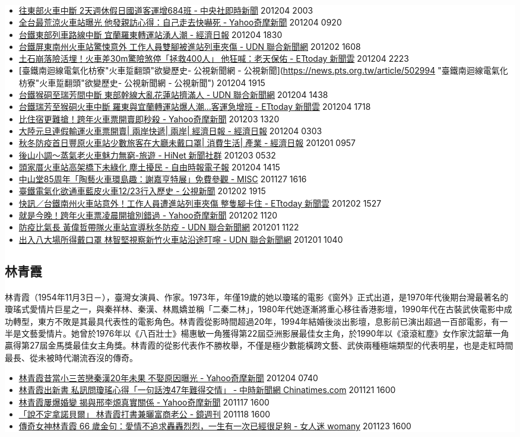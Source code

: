 - [往東部火車中斷 2天週休假日國道客運增684班 - 中央社即時新聞](https://www.cna.com.tw/news/ahel/202012040326.aspx "往東部火車中斷 2天週休假日國道客運增684班 - 中央社即時新聞") 201204 2003
- [全台最荒涼火車站曝光 他發親訪心得：自己走去快嚇死 - Yahoo奇摩新聞](https://tw.news.yahoo.com/%E5%85%A8%E5%8F%B0%E6%9C%80%E8%8D%92%E6%B6%BC%E7%81%AB%E8%BB%8A%E7%AB%99%E6%9B%9D%E5%85%89-%E4%BB%96%E7%99%BC%E8%A6%AA%E8%A8%AA%E5%BF%83%E5%BE%97-%E8%87%AA%E5%B7%B1%E8%B5%B0%E5%8E%BB%E5%BF%AB%E5%9A%87%E6%AD%BB-012001833.html "全台最荒涼火車站曝光 他發親訪心得：自己走去快嚇死 - Yahoo奇摩新聞") 201204 0920
- [台鐵東部列車路線中斷 宜蘭羅東轉運站湧人潮 - 經濟日報](https://money.udn.com/money/story/5930/5067010 "台鐵東部列車路線中斷 宜蘭羅東轉運站湧人潮 - 經濟日報") 201204 1830
- [台鐵屏東南州火車站驚悚意外 工作人員雙腳被進站列車夾傷 - UDN 聯合新聞網](https://udn.com/news/story/7315/5060756 "台鐵屏東南州火車站驚悚意外 工作人員雙腳被進站列車夾傷 - UDN 聯合新聞網") 201202 1608
- [土石崩落險活埋！火車差30m驚險煞停「拯救400人」 他狂喊：老天保佑 - ETtoday 新聞雲](https://www.ettoday.net/news/20201204/1869581.htm "土石崩落險活埋！火車差30m驚險煞停「拯救400人」 他狂喊：老天保佑 - ETtoday 新聞雲") 201204 2223
- [臺鐵南迴線電氣化枋寮"火車踅翻頭"欲變歷史- 公視新聞網 - 公視新聞](https://news.pts.org.tw/article/502994 "臺鐵南迴線電氣化枋寮"火車踅翻頭"欲變歷史- 公視新聞網 - 公視新聞") 201204 1915
- [台鐵猴硐至瑞芳間中斷 東部幹線大亂花蓮站擠滿人 - UDN 聯合新聞網](https://udn.com/news/story/121837/5066327 "台鐵猴硐至瑞芳間中斷 東部幹線大亂花蓮站擠滿人 - UDN 聯合新聞網") 201204 1438
- [台鐵瑞芳至猴硐火車中斷 羅東與宜蘭轉運站爆人潮...客運急增班 - ETtoday 新聞雲](https://www.ettoday.net/news/20201204/1869443.htm "台鐵瑞芳至猴硐火車中斷 羅東與宜蘭轉運站爆人潮...客運急增班 - ETtoday 新聞雲") 201204 1718
- [比住宿更難搶！跨年火車票開賣即秒殺 - Yahoo奇摩新聞](https://tw.news.yahoo.com/%E6%AF%94%E4%BD%8F%E5%AE%BF%E6%9B%B4%E9%9B%A3%E6%90%B6-%E8%B7%A8%E5%B9%B4%E7%81%AB%E8%BB%8A%E7%A5%A8%E9%96%8B%E8%B3%A3%E5%8D%B3%E7%A7%92%E6%AE%BA-052041766.html "比住宿更難搶！跨年火車票開賣即秒殺 - Yahoo奇摩新聞") 201203 1320
- [大陸元旦連假輸運火車票開賣| 兩岸快遞| 兩岸| 經濟日報 - 經濟日報](https://money.udn.com/money/story/5605/5064745 "大陸元旦連假輸運火車票開賣| 兩岸快遞| 兩岸| 經濟日報 - 經濟日報") 201204 0303
- [秋冬防疫首日豐原火車站少數旅客在大廳未戴口罩| 消費生活| 產業 - 經濟日報](https://money.udn.com/money/story/12524/5056458 "秋冬防疫首日豐原火車站少數旅客在大廳未戴口罩| 消費生活| 產業 - 經濟日報") 201201 0957
- [後山小調～蒸氣老火車魅力無窮-旅遊 - HiNet 新聞社群](https://times.hinet.net/topic/23140649 "後山小調～蒸氣老火車魅力無窮-旅遊 - HiNet 新聞社群") 201203 0532
- [頭家厝火車站高架橋下未綠化 塵土擾民 - 自由時報電子報](https://news.ltn.com.tw/news/life/breakingnews/3371369 "頭家厝火車站高架橋下未綠化 塵土擾民 - 自由時報電子報") 201204 1415
- [中山堂85周年「陶藝火車環島趣：謝嘉亨特展」免費參觀 - MISC](https://udn.com/news/story/7323/5048551 "中山堂85周年「陶藝火車環島趣：謝嘉亨特展」免費參觀 - MISC") 201127 1616
- [臺鐵電氣化欲通車藍皮火車12/23行入歷史 - 公視新聞](https://news.pts.org.tw/article/502639 "臺鐵電氣化欲通車藍皮火車12/23行入歷史 - 公視新聞") 201202 1915
- [快訊／台鐵南州火車站意外！工作人員遭進站列車夾傷 整隻腳卡住 - ETtoday 新聞雲](https://www.ettoday.net/news/20201202/1867638.htm "快訊／台鐵南州火車站意外！工作人員遭進站列車夾傷 整隻腳卡住 - ETtoday 新聞雲") 201202 1527
- [就是今晚！跨年火車票凌晨開搶別錯過 - Yahoo奇摩新聞](https://tw.news.yahoo.com/%E5%B0%B1%E6%98%AF%E4%BB%8A%E6%99%9A-%E8%B7%A8%E5%B9%B4%E7%81%AB%E8%BB%8A%E7%A5%A8%E5%87%8C%E6%99%A8%E9%96%8B%E6%90%B6%E5%88%A5%E9%8C%AF%E9%81%8E-032049478.html "就是今晚！跨年火車票凌晨開搶別錯過 - Yahoo奇摩新聞") 201202 1120
- [防疫比氣長 黃偉哲帶隊火車站宣導秋冬防疫 - UDN 聯合新聞網](https://udn.com/news/story/120940/5056751 "防疫比氣長 黃偉哲帶隊火車站宣導秋冬防疫 - UDN 聯合新聞網") 201201 1122
- [出入八大場所得戴口罩 林智堅視察新竹火車站沿途叮嚀 - UDN 聯合新聞網](https://udn.com/news/story/120940/5056657 "出入八大場所得戴口罩 林智堅視察新竹火車站沿途叮嚀 - UDN 聯合新聞網") 201201 1040

## 林青霞

林青霞（1954年11月3日－），臺灣女演員、作家。1973年，年僅19歲的她以瓊瑤的電影《窗外》正式出道，是1970年代後期台灣最著名的瓊瑤式愛情片巨星之一，與秦祥林、秦漢、林鳳嬌並稱「二秦二林」，1980年代她逐漸將重心移往香港影壇，1990年代在古裝武俠電影中成功轉型，東方不敗是其最具代表性的電影角色。林青霞從影時間超過20年，1994年結婚後淡出影壇，息影前已演出超過一百部電影，有一半是文藝愛情片。她曾於1976年以《八百壯士》楊惠敏一角獲得第22屆亞洲影展最佳女主角，於1990年以《滾滾紅塵》女作家沈韶華一角贏得第27屆金馬獎最佳女主角獎。林青霞的從影代表作不勝枚舉，不僅是極少數能橫跨文藝、武俠兩種極端類型的代表明星，也是走紅時間最長、從未被時代潮流吞沒的傳奇。
- [林青霞昔當小三苦戀秦漢20年未果 不娶原因曝光 - Yahoo奇摩新聞](https://tw.news.yahoo.com/%E7%99%BE%E5%B9%B4-%E9%81%87%E7%BE%8E%E5%A5%B3%E5%82%BE%E5%9C%8B%E5%82%BE%E5%9F%8E%E5%8D%BB%E7%95%B6%E5%B0%8F%E4%B8%89-%E8%8B%A6%E6%88%8020%E5%B9%B4%E6%9C%AA%E6%9E%9C%E5%BF%83%E6%AD%BB%E5%AB%81%E5%AF%8C%E5%95%86-223000177.html "林青霞昔當小三苦戀秦漢20年未果 不娶原因曝光 - Yahoo奇摩新聞") 201204 0740
- [林青霞出新書 私訊問瓊瑤心得「一句話洩47年難得交情」 - 中時新聞網 Chinatimes.com](https://www.chinatimes.com/realtimenews/20201121004052-260404 "林青霞出新書 私訊問瓊瑤心得「一句話洩47年難得交情」 - 中時新聞網 Chinatimes.com") 201121 1600
- [林青霞屢爆婚變 揭與邢李㷧真實關係 - Yahoo奇摩新聞](https://tw.news.yahoo.com/%E6%9E%97%E9%9D%92%E9%9C%9E%E5%B1%A2%E7%88%86%E5%A9%9A%E8%AE%8A-%E6%8F%AD%E8%88%87%E9%82%A2%E6%9D%8E%E3%B7%A7%E7%9C%9F%E5%AF%A6%E9%97%9C%E4%BF%82-013007072.html "林青霞屢爆婚變 揭與邢李㷧真實關係 - Yahoo奇摩新聞") 201117 1600
- [「說不定拿諾貝爾」 林青霞打書兼曬富商老公 - 鏡週刊](https://www.mirrormedia.mg/story/20201118ent002/ "「說不定拿諾貝爾」 林青霞打書兼曬富商老公 - 鏡週刊") 201118 1600
- [傳奇女神林青霞 66 歲金句：愛情不追求轟轟烈烈，一生有一次已經很足夠 - 女人迷 womany](https://womany.net/read/article/25757 "傳奇女神林青霞 66 歲金句：愛情不追求轟轟烈烈，一生有一次已經很足夠 - 女人迷 womany") 201123 1600